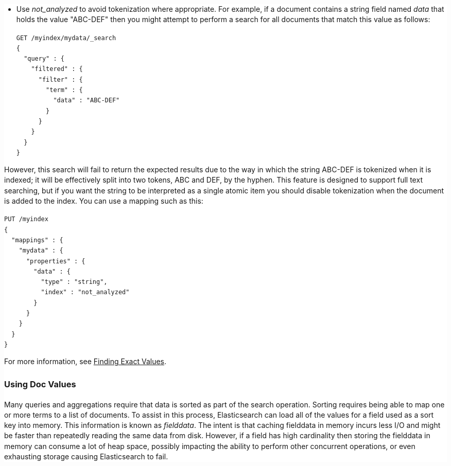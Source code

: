 - Use *not_analyzed* to avoid tokenization where appropriate. For example, if a document contains a string field named *data* that holds the value "ABC-DEF" then you might attempt to perform a search for all documents that match this value as follows:

  ```http
  GET /myindex/mydata/_search
  {
    "query" : {
      "filtered" : {
        "filter" : {
          "term" : {
            "data" : "ABC-DEF"
          }
        }
      }
    }
  }
  ```

 However, this search will fail to return the expected results due to the way in which the string ABC-DEF is tokenized when it is indexed; it will be effectively split into two tokens, ABC and DEF, by the hyphen. This feature is designed to support full text searching, but if you want the string to be interpreted as a single atomic item you should disable tokenization when the document is added to the index. You can use a mapping such as this:

  ```http
  PUT /myindex
  {
    "mappings" : {
      "mydata" : {
        "properties" : {
          "data" : {
            "type" : "string",
            "index" : "not_analyzed"
          }
        }
      }
    }
  }
  ```

  For more information, see [Finding Exact Values](https://www.elastic.co/guide/en/elasticsearch/guide/current/_finding_exact_values.html#_term_filter_with_text).


### Using Doc Values

Many queries and aggregations require that data is sorted as part of the search operation. Sorting requires being able to map one or more terms to a list of documents. To assist in this process, Elasticsearch can load all of the values for a field used as a sort key into memory. This information is known as *fielddata*. The intent is that caching fielddata in memory incurs less I/O and might be faster than repeatedly reading the same data from disk. However, if a field has high cardinality then storing the fielddata in memory can consume a lot of heap space, possibly impacting the ability to perform other concurrent operations, or even exhausting storage causing Elasticsearch to fail.
